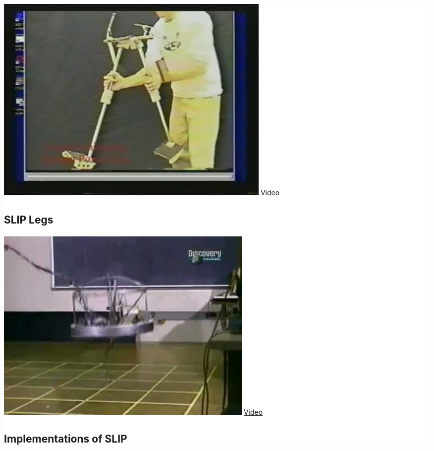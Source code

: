 ![](img0036.png)
[Video](https://www.youtube.com/watch?v=FfKQSUhYjlY)


## SLIP Legs


![](img0037.png)
[Video](https://www.youtube.com/watch?v=XFXj81mvInc&feature=emb_logo)
## Implementations of SLIP

